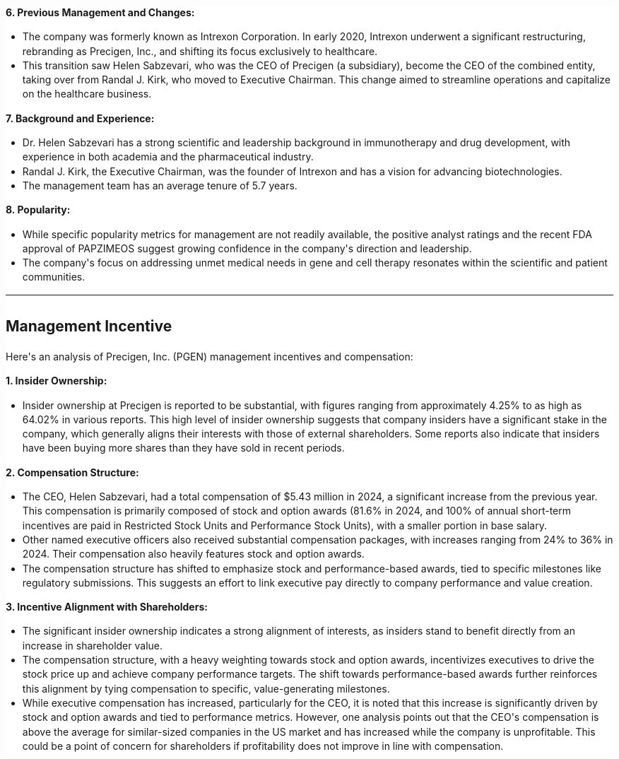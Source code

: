 **6. Previous Management and Changes:**
*   The company was formerly known as Intrexon Corporation. In early 2020, Intrexon underwent a significant restructuring, rebranding as Precigen, Inc., and shifting its focus exclusively to healthcare.
*   This transition saw Helen Sabzevari, who was the CEO of Precigen (a subsidiary), become the CEO of the combined entity, taking over from Randal J. Kirk, who moved to Executive Chairman. This change aimed to streamline operations and capitalize on the healthcare business.

**7. Background and Experience:**
*   Dr. Helen Sabzevari has a strong scientific and leadership background in immunotherapy and drug development, with experience in both academia and the pharmaceutical industry.
*   Randal J. Kirk, the Executive Chairman, was the founder of Intrexon and has a vision for advancing biotechnologies.
*   The management team has an average tenure of 5.7 years.

**8. Popularity:**
*   While specific popularity metrics for management are not readily available, the positive analyst ratings and the recent FDA approval of PAPZIMEOS suggest growing confidence in the company's direction and leadership.
*   The company's focus on addressing unmet medical needs in gene and cell therapy resonates within the scientific and patient communities.

---

## Management Incentive

Here's an analysis of Precigen, Inc. (PGEN) management incentives and compensation:

**1. Insider Ownership:**

*   Insider ownership at Precigen is reported to be substantial, with figures ranging from approximately 4.25% to as high as 64.02% in various reports. This high level of insider ownership suggests that company insiders have a significant stake in the company, which generally aligns their interests with those of external shareholders. Some reports also indicate that insiders have been buying more shares than they have sold in recent periods.

**2. Compensation Structure:**

*   The CEO, Helen Sabzevari, had a total compensation of $5.43 million in 2024, a significant increase from the previous year. This compensation is primarily composed of stock and option awards (81.6% in 2024, and 100% of annual short-term incentives are paid in Restricted Stock Units and Performance Stock Units), with a smaller portion in base salary.
*   Other named executive officers also received substantial compensation packages, with increases ranging from 24% to 36% in 2024. Their compensation also heavily features stock and option awards.
*   The compensation structure has shifted to emphasize stock and performance-based awards, tied to specific milestones like regulatory submissions. This suggests an effort to link executive pay directly to company performance and value creation.

**3. Incentive Alignment with Shareholders:**

*   The significant insider ownership indicates a strong alignment of interests, as insiders stand to benefit directly from an increase in shareholder value.
*   The compensation structure, with a heavy weighting towards stock and option awards, incentivizes executives to drive the stock price up and achieve company performance targets. The shift towards performance-based awards further reinforces this alignment by tying compensation to specific, value-generating milestones.
*   While executive compensation has increased, particularly for the CEO, it is noted that this increase is significantly driven by stock and option awards and tied to performance metrics. However, one analysis points out that the CEO's compensation is above the average for similar-sized companies in the US market and has increased while the company is unprofitable. This could be a point of concern for shareholders if profitability does not improve in line with compensation.
